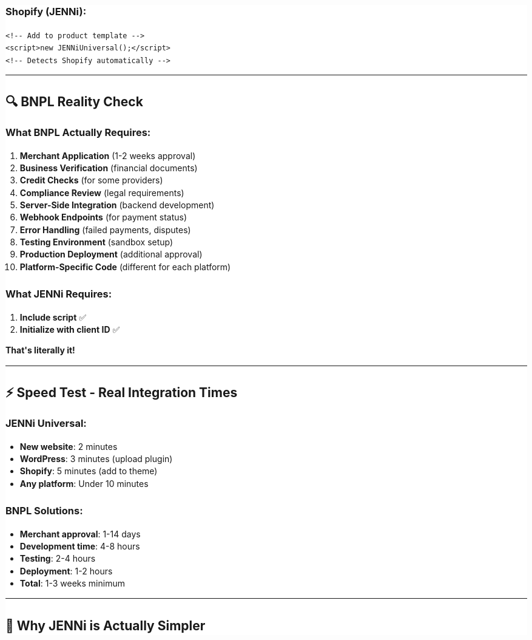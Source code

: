 ### Shopify (JENNi):
```liquid
<!-- Add to product template -->
<script>new JENNiUniversal();</script>
<!-- Detects Shopify automatically -->
```

---

## 🔍 BNPL Reality Check

### What BNPL Actually Requires:

1. **Merchant Application** (1-2 weeks approval)
2. **Business Verification** (financial documents)
3. **Credit Checks** (for some providers)  
4. **Compliance Review** (legal requirements)
5. **Server-Side Integration** (backend development)
6. **Webhook Endpoints** (for payment status)
7. **Error Handling** (failed payments, disputes)
8. **Testing Environment** (sandbox setup)
9. **Production Deployment** (additional approval)
10. **Platform-Specific Code** (different for each platform)

### What JENNi Requires:

1. **Include script** ✅
2. **Initialize with client ID** ✅

**That's literally it!**

---

## ⚡ Speed Test - Real Integration Times

### JENNi Universal:
- **New website**: 2 minutes
- **WordPress**: 3 minutes (upload plugin)
- **Shopify**: 5 minutes (add to theme)
- **Any platform**: Under 10 minutes

### BNPL Solutions:
- **Merchant approval**: 1-14 days
- **Development time**: 4-8 hours
- **Testing**: 2-4 hours  
- **Deployment**: 1-2 hours
- **Total**: 1-3 weeks minimum

---

## 🎯 Why JENNi is Actually Simpler
